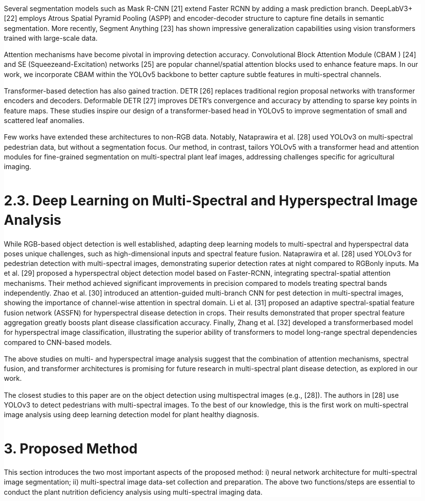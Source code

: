 Several segmentation models such as Mask R-CNN [21] extend Faster RCNN by adding a mask prediction branch. DeepLabV3+ [22] employs Atrous Spatial Pyramid Pooling (ASPP) and encoder-decoder structure to capture fine details in semantic segmentation. More recently, Segment Anything [23] has shown impressive generalization capabilities using vision transformers trained with large-scale data.

Attention mechanisms have become pivotal in improving detection accuracy. Convolutional Block Attention Module (CBAM ) [24] and SE (Squeezeand-Excitation) networks [25] are popular channel/spatial attention blocks used to enhance feature maps. In our work, we incorporate CBAM within the YOLOv5 backbone to better capture subtle features in multi-spectral channels.

Transformer-based detection has also gained traction. DETR [26] replaces traditional region proposal networks with transformer encoders and decoders. Deformable DETR [27] improves DETR’s convergence and accuracy by attending to sparse key points in feature maps. These studies inspire our design of a transformer-based head in YOLOv5 to improve segmentation of small and scattered leaf anomalies.

Few works have extended these architectures to non-RGB data. Notably, Nataprawira et al. [28] used YOLOv3 on multi-spectral pedestrian data, but without a segmentation focus. Our method, in contrast, tailors YOLOv5 with a transformer head and attention modules for fine-grained segmentation on multi-spectral plant leaf images, addressing challenges specific for agricultural imaging.

# 2.3. Deep Learning on Multi-Spectral and Hyperspectral Image Analysis

While RGB-based object detection is well established, adapting deep learning models to multi-spectral and hyperspectral data poses unique challenges, such as high-dimensional inputs and spectral feature fusion. Nataprawira et al. [28] used YOLOv3 for pedestrian detection with multi-spectral images, demonstrating superior detection rates at night compared to RGBonly inputs. Ma et al. [29] proposed a hyperspectral object detection model based on Faster-RCNN, integrating spectral-spatial attention mechanisms. Their method achieved significant improvements in precision compared to models treating spectral bands independently. Zhao et al. [30] introduced an attention-guided multi-branch CNN for pest detection in multi-spectral images, showing the importance of channel-wise attention in spectral domain. Li et al. [31] proposed an adaptive spectral-spatial feature fusion network (ASSFN) for hyperspectral disease detection in crops. Their results demonstrated that proper spectral feature aggregation greatly boosts plant disease classification accuracy. Finally, Zhang et al. [32] developed a transformerbased model for hyperspectral image classification, illustrating the superior ability of transformers to model long-range spectral dependencies compared to CNN-based models.

The above studies on multi- and hyperspectral image analysis suggest that the combination of attention mechanisms, spectral fusion, and transformer architectures is promising for future research in multi-spectral plant disease detection, as explored in our work.

The closest studies to this paper are on the object detection using multispectral images (e.g., [28]). The authors in [28] use YOLOv3 to detect pedestrians with multi-spectral images. To the best of our knowledge, this is the first work on multi-spectral image analysis using deep learning detection model for plant healthy diagnosis.

# 3. Proposed Method

This section introduces the two most important aspects of the proposed method: i) neural network architecture for multi-spectral image segmentation; ii) multi-spectral image data-set collection and preparation. The above two functions/steps are essential to conduct the plant nutrition deficiency analysis using multi-spectral imaging data.

